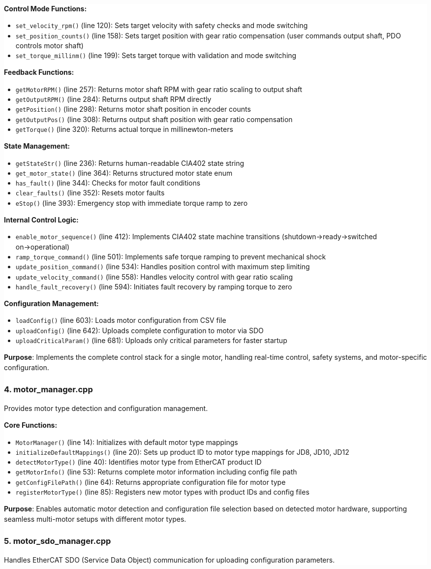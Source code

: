 **Control Mode Functions:**
- `set_velocity_rpm()` (line 120): Sets target velocity with safety checks and mode switching
- `set_position_counts()` (line 158): Sets target position with gear ratio compensation (user commands output shaft, PDO controls motor shaft)
- `set_torque_millinm()` (line 199): Sets target torque with validation and mode switching

**Feedback Functions:**
- `getMotorRPM()` (line 257): Returns motor shaft RPM with gear ratio scaling to output shaft
- `getOutputRPM()` (line 284): Returns output shaft RPM directly
- `getPosition()` (line 298): Returns motor shaft position in encoder counts
- `getOutputPos()` (line 308): Returns output shaft position with gear ratio compensation
- `getTorque()` (line 320): Returns actual torque in millinewton-meters

**State Management:**
- `getStateStr()` (line 236): Returns human-readable CIA402 state string
- `get_motor_state()` (line 364): Returns structured motor state enum
- `has_fault()` (line 344): Checks for motor fault conditions
- `clear_faults()` (line 352): Resets motor faults
- `eStop()` (line 393): Emergency stop with immediate torque ramp to zero

**Internal Control Logic:**
- `enable_motor_sequence()` (line 412): Implements CIA402 state machine transitions (shutdown→ready→switched on→operational)
- `ramp_torque_command()` (line 501): Implements safe torque ramping to prevent mechanical shock
- `update_position_command()` (line 534): Handles position control with maximum step limiting
- `update_velocity_command()` (line 558): Handles velocity control with gear ratio scaling
- `handle_fault_recovery()` (line 594): Initiates fault recovery by ramping torque to zero

**Configuration Management:**
- `loadConfig()` (line 603): Loads motor configuration from CSV file
- `uploadConfig()` (line 642): Uploads complete configuration to motor via SDO
- `uploadCriticalParam()` (line 681): Uploads only critical parameters for faster startup

**Purpose**: Implements the complete control stack for a single motor, handling real-time control, safety systems, and motor-specific configuration.

### 4. motor_manager.cpp
Provides motor type detection and configuration management.

**Core Functions:**
- `MotorManager()` (line 14): Initializes with default motor type mappings
- `initializeDefaultMappings()` (line 20): Sets up product ID to motor type mappings for JD8, JD10, JD12
- `detectMotorType()` (line 40): Identifies motor type from EtherCAT product ID
- `getMotorInfo()` (line 53): Returns complete motor information including config file path
- `getConfigFilePath()` (line 64): Returns appropriate configuration file for motor type
- `registerMotorType()` (line 85): Registers new motor types with product IDs and config files

**Purpose**: Enables automatic motor detection and configuration file selection based on detected motor hardware, supporting seamless multi-motor setups with different motor types.

### 5. motor_sdo_manager.cpp
Handles EtherCAT SDO (Service Data Object) communication for uploading configuration parameters.
